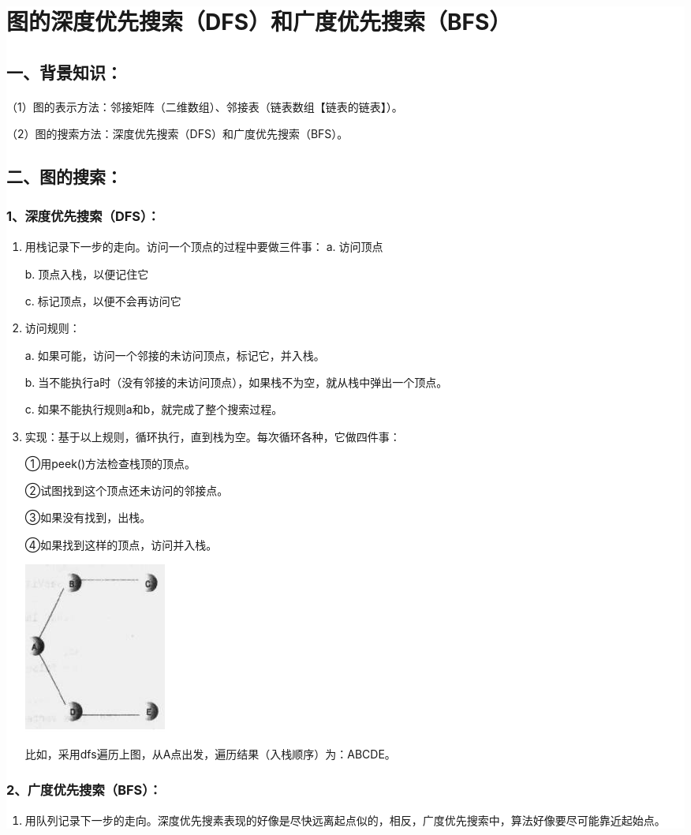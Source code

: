 # 图的深度优先搜索（DFS）和广度优先搜索（BFS）

## 一、背景知识：

（1）图的表示方法：邻接矩阵（二维数组）、邻接表（链表数组【链表的链表】）。

（2）图的搜索方法：深度优先搜索（DFS）和广度优先搜索（BFS）。

## 二、图的搜索：

###  1、深度优先搜索（DFS）：

1.  用栈记录下一步的走向。访问一个顶点的过程中要做三件事：
    a. 访问顶点

    b. 顶点入栈，以便记住它

    c. 标记顶点，以便不会再访问它

2.  访问规则：

    a. 如果可能，访问一个邻接的未访问顶点，标记它，并入栈。

    b. 当不能执行a时（没有邻接的未访问顶点），如果栈不为空，就从栈中弹出一个顶点。

    c. 如果不能执行规则a和b，就完成了整个搜索过程。

3.  实现：基于以上规则，循环执行，直到栈为空。每次循环各种，它做四件事：

    ①用peek()方法检查栈顶的顶点。

    ②试图找到这个顶点还未访问的邻接点。

    ③如果没有找到，出栈。

    ④如果找到这样的顶点，访问并入栈。

    ![DFS遍历](img/DFS遍历.jpeg)

    比如，采用dfs遍历上图，从A点出发，遍历结果（入栈顺序）为：ABCDE。

###   2、广度优先搜索（BFS）：

1.  用队列记录下一步的走向。深度优先搜素表现的好像是尽快远离起点似的，相反，广度优先搜索中，算法好像要尽可能靠近起始点。
